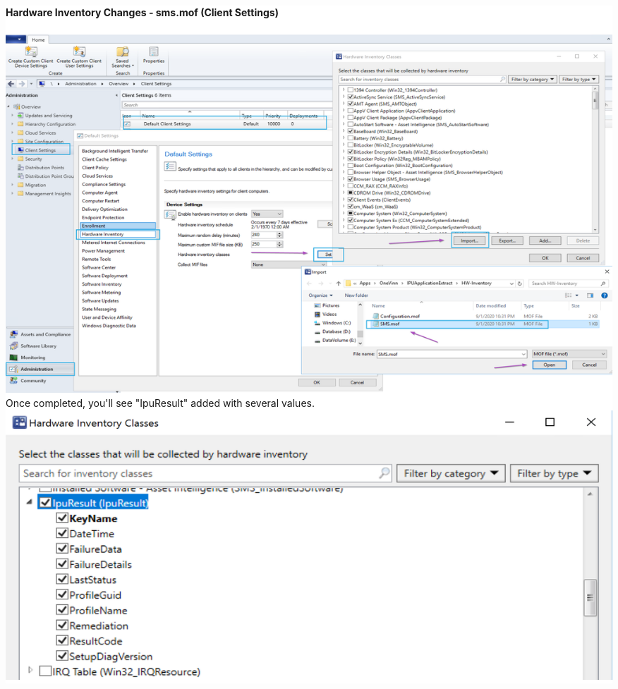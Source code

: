 #### Hardware Inventory Changes - sms.mof (Client Settings)

[![IPUApp 08](media/IPUApp08.png)](media/IPUApp08.png)
Once completed, you'll see "IpuResult" added with several values.
[![IPUApp 09](media/IPUApp09.png)](media/IPUApp09.png)

